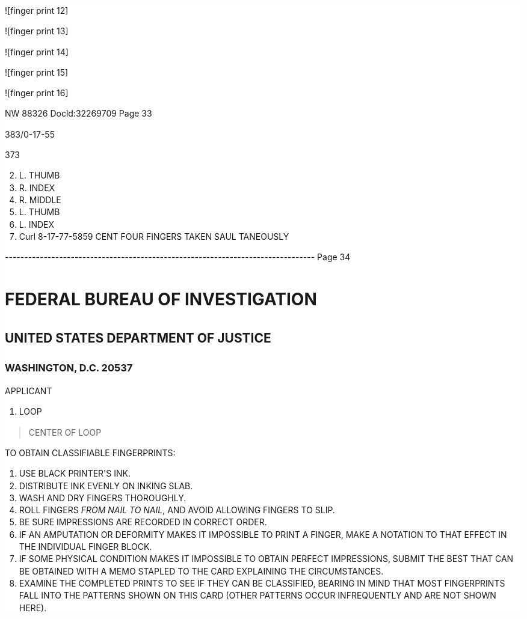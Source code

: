 


![finger print 12]




![finger print 13]

![finger print 14]

![finger print 15]

![finger print 16]




NW 88326 Docld:32269709 Page 33

383/0-17-55

373

2. L. THUMB
2. R. INDEX
3. R. MIDDLE
4. L. THUMB
7. L. INDEX
1. Curl 8-17-77-5859
   CENT FOUR FINGERS TAKEN SAUL TANEOUSLY


-------------------------------------------------------------------------------- Page 34

# FEDERAL BUREAU OF INVESTIGATION
## UNITED STATES DEPARTMENT OF JUSTICE
### WASHINGTON, D.C. 20537

APPLICANT

1.  LOOP

> CENTER
> OF LOOP

TO OBTAIN CLASSIFIABLE FINGERPRINTS:

1.  USE BLACK PRINTER'S INK.
2.  DISTRIBUTE INK EVENLY ON INKING SLAB.
3.  WASH AND DRY FINGERS THOROUGHLY.
4.  ROLL FINGERS *FROM NAIL TO NAIL*, AND AVOID ALLOWING FINGERS TO SLIP.
5.  BE SURE IMPRESSIONS ARE RECORDED IN CORRECT ORDER.
6.  IF AN AMPUTATION OR DEFORMITY MAKES IT IMPOSSIBLE TO PRINT A FINGER, MAKE A NOTATION TO THAT EFFECT IN THE INDIVIDUAL FINGER BLOCK.
7.  IF SOME PHYSICAL CONDITION MAKES IT IMPOSSIBLE TO OBTAIN PERFECT IMPRESSIONS, SUBMIT THE BEST THAT CAN BE OBTAINED WITH A MEMO STAPLED TO THE CARD EXPLAINING THE CIRCUMSTANCES.
8.  EXAMINE THE COMPLETED PRINTS TO SEE IF THEY CAN BE CLASSIFIED, BEARING IN MIND THAT MOST FINGERPRINTS FALL INTO THE PATTERNS SHOWN ON THIS CARD (OTHER PATTERNS OCCUR INFREQUENTLY AND ARE NOT SHOWN HERE).
